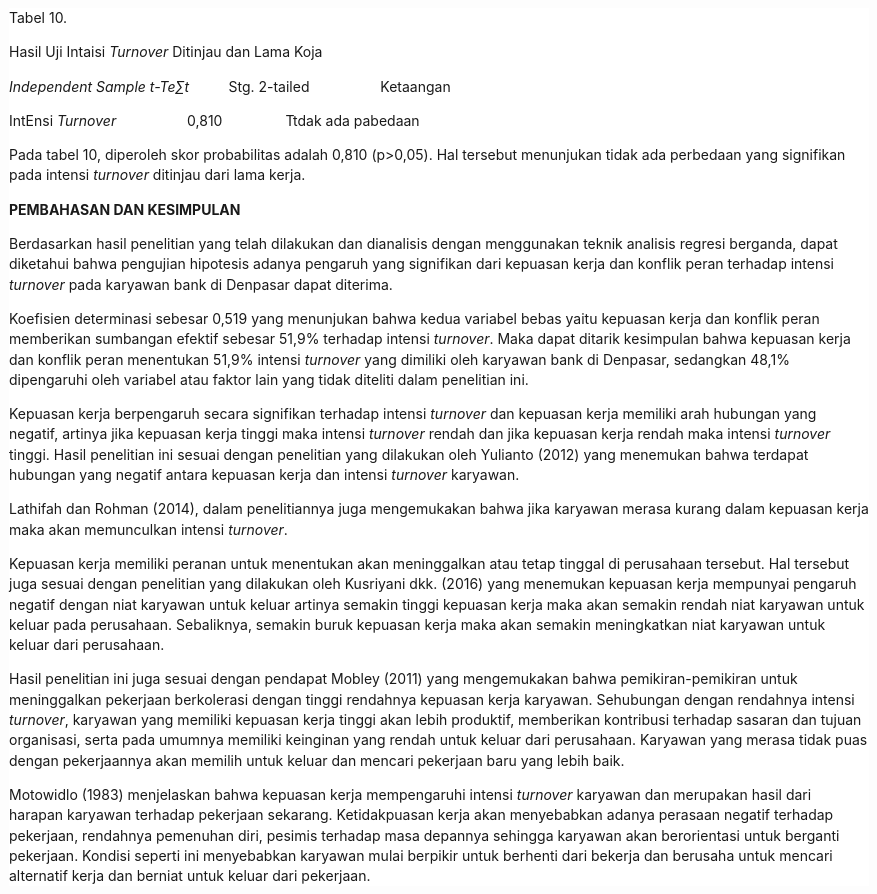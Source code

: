 <p><span class="font1">Tabel 10.</span></p>
<p><span class="font1">Hasil Uji Intaisi </span><span class="font1" style="font-style:italic;">Turnover</span><span class="font1"> Ditinjau dan Lama Koja</span></p>
<p><span class="font1" style="font-style:italic;">Independent Sample t-Te∑t</span><span class="font1"> &nbsp;&nbsp;&nbsp;&nbsp;&nbsp;&nbsp;&nbsp;&nbsp;&nbsp;Stg. 2-tailed &nbsp;&nbsp;&nbsp;&nbsp;&nbsp;&nbsp;&nbsp;&nbsp;&nbsp;&nbsp;&nbsp;&nbsp;&nbsp;&nbsp;&nbsp;&nbsp;&nbsp;Ketaangan</span></p>
<p><span class="font1">IntEnsi </span><span class="font1" style="font-style:italic;">Turnover</span><span class="font1"> &nbsp;&nbsp;&nbsp;&nbsp;&nbsp;&nbsp;&nbsp;&nbsp;&nbsp;&nbsp;&nbsp;&nbsp;&nbsp;&nbsp;&nbsp;&nbsp;&nbsp;0,810 &nbsp;&nbsp;&nbsp;&nbsp;&nbsp;&nbsp;&nbsp;&nbsp;&nbsp;&nbsp;&nbsp;&nbsp;&nbsp;&nbsp;&nbsp;Ttdak ada pabedaan</span></p>
<p><span class="font4">Pada tabel 10, diperoleh skor probabilitas adalah 0,810 (p&gt;0,05). Hal tersebut menunjukan tidak ada perbedaan yang signifikan pada intensi </span><span class="font4" style="font-style:italic;">turnover</span><span class="font4"> ditinjau dari lama kerja.</span></p>
<p><span class="font4" style="font-weight:bold;">PEMBAHASAN DAN KESIMPULAN</span></p>
<p><span class="font4">Berdasarkan hasil penelitian yang telah dilakukan dan dianalisis dengan menggunakan teknik analisis regresi berganda, dapat diketahui bahwa pengujian hipotesis adanya pengaruh yang signifikan dari kepuasan kerja dan konflik peran terhadap intensi </span><span class="font4" style="font-style:italic;">turnover</span><span class="font4"> pada karyawan bank di Denpasar dapat diterima.</span></p>
<p><span class="font4">Koefisien determinasi sebesar 0,519 yang menunjukan bahwa kedua variabel bebas yaitu kepuasan kerja dan konflik peran memberikan sumbangan efektif sebesar 51,9% terhadap intensi </span><span class="font4" style="font-style:italic;">turnover</span><span class="font4">. Maka dapat ditarik kesimpulan bahwa kepuasan kerja dan konflik peran menentukan 51,9% intensi </span><span class="font4" style="font-style:italic;">turnover</span><span class="font4"> yang dimiliki oleh karyawan bank di Denpasar, sedangkan 48,1% dipengaruhi oleh variabel atau faktor lain yang tidak diteliti dalam penelitian ini.</span></p>
<p><span class="font4">Kepuasan kerja berpengaruh secara signifikan terhadap intensi </span><span class="font4" style="font-style:italic;">turnover</span><span class="font4"> dan kepuasan kerja memiliki arah hubungan yang negatif, artinya jika kepuasan kerja tinggi maka intensi </span><span class="font4" style="font-style:italic;">turnover</span><span class="font4"> rendah dan jika kepuasan kerja rendah maka intensi </span><span class="font4" style="font-style:italic;">turnover</span><span class="font4"> tinggi. Hasil penelitian ini sesuai dengan penelitian yang dilakukan oleh Yulianto (2012) yang menemukan bahwa terdapat hubungan yang negatif antara kepuasan kerja dan intensi </span><span class="font4" style="font-style:italic;">turnover</span><span class="font4"> karyawan.</span></p>
<p><span class="font4">Lathifah dan Rohman (2014), dalam penelitiannya juga mengemukakan bahwa jika karyawan merasa kurang dalam kepuasan kerja maka akan memunculkan intensi </span><span class="font4" style="font-style:italic;">turnover</span><span class="font4">.</span></p>
<p><span class="font4">Kepuasan kerja memiliki peranan untuk menentukan akan meninggalkan atau tetap tinggal di perusahaan tersebut. Hal tersebut juga sesuai dengan penelitian yang dilakukan oleh Kusriyani dkk. (2016) yang menemukan kepuasan kerja mempunyai pengaruh negatif dengan niat karyawan untuk keluar artinya semakin tinggi kepuasan kerja maka akan semakin rendah niat karyawan untuk keluar pada perusahaan. Sebaliknya, semakin buruk kepuasan kerja maka akan semakin meningkatkan niat karyawan untuk keluar dari perusahaan.</span></p>
<p><span class="font4">Hasil penelitian ini juga sesuai dengan pendapat Mobley (2011) yang mengemukakan bahwa pemikiran-pemikiran untuk meninggalkan pekerjaan berkolerasi dengan tinggi rendahnya kepuasan kerja karyawan. Sehubungan dengan rendahnya intensi </span><span class="font4" style="font-style:italic;">turnover</span><span class="font4">, karyawan yang memiliki kepuasan kerja tinggi akan lebih produktif, memberikan kontribusi terhadap sasaran dan tujuan organisasi, serta pada umumnya memiliki keinginan yang rendah untuk keluar dari perusahaan. Karyawan yang merasa tidak puas dengan pekerjaannya akan memilih untuk keluar dan mencari pekerjaan baru yang lebih baik.</span></p>
<p><span class="font4">Motowidlo (1983) menjelaskan bahwa kepuasan kerja mempengaruhi intensi </span><span class="font4" style="font-style:italic;">turnover</span><span class="font4"> karyawan dan merupakan hasil dari harapan karyawan terhadap pekerjaan sekarang. Ketidakpuasan kerja akan menyebabkan adanya perasaan negatif terhadap pekerjaan, rendahnya pemenuhan diri, pesimis terhadap masa depannya sehingga karyawan akan berorientasi untuk berganti pekerjaan. Kondisi seperti ini menyebabkan karyawan mulai berpikir untuk berhenti dari bekerja dan berusaha untuk mencari alternatif kerja dan berniat untuk keluar dari pekerjaan.</span></p>